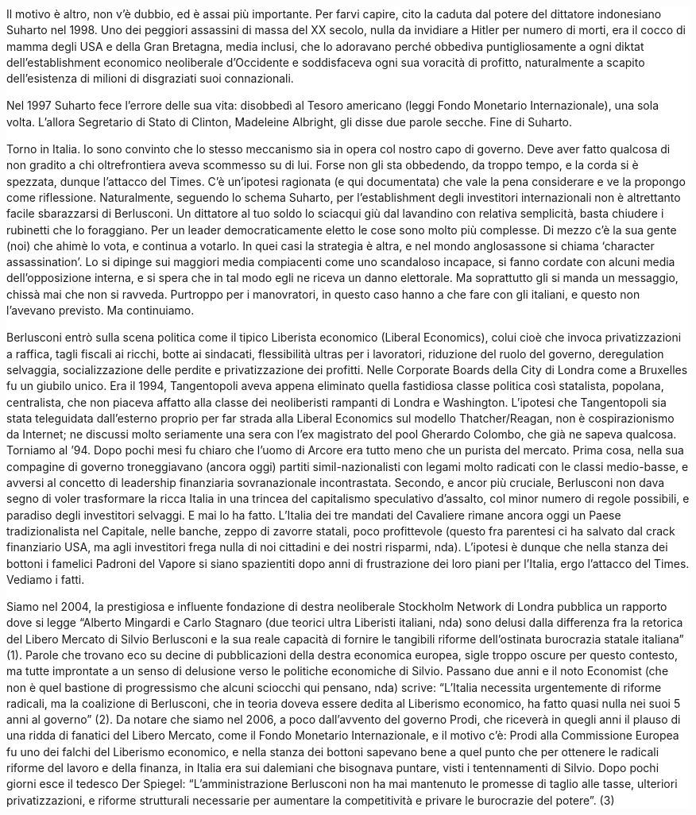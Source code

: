 Il motivo è altro, non v’è dubbio, ed è assai più importante. Per farvi capire, cito la caduta dal potere del dittatore indonesiano Suharto nel 1998. Uno dei peggiori assassini di massa del XX secolo, nulla da invidiare a Hitler per numero di morti, era il cocco di mamma degli USA e della Gran Bretagna, media inclusi, che lo adoravano perché obbediva puntigliosamente a ogni diktat dell’establishment economico neoliberale d’Occidente e soddisfaceva ogni sua voracità di profitto, naturalmente a scapito dell’esistenza di milioni di disgraziati suoi connazionali.

Nel 1997 Suharto fece l’errore delle sua vita: disobbedì al Tesoro americano (leggi Fondo Monetario Internazionale), una sola volta. L’allora Segretario di Stato di Clinton, Madeleine Albright, gli disse due parole secche. Fine di Suharto.

Torno in Italia. Io sono convinto che lo stesso meccanismo sia in opera col nostro capo di governo. Deve aver fatto qualcosa di non gradito a chi oltrefrontiera aveva scommesso su di lui. Forse non gli sta obbedendo, da troppo tempo, e la corda si è spezzata, dunque l’attacco del Times. C’è un’ipotesi ragionata (e qui documentata) che vale la pena considerare e ve la propongo come riflessione. Naturalmente, seguendo lo schema Suharto, per l’establishment degli investitori internazionali non è altrettanto facile sbarazzarsi di Berlusconi. Un dittatore al tuo soldo lo sciacqui giù dal lavandino con relativa semplicità, basta chiudere i rubinetti che lo foraggiano. Per un leader democraticamente eletto le cose sono molto più complesse. Di mezzo c’è la sua gente (noi) che ahimè lo vota, e continua a votarlo. In quei casi la strategia è altra, e nel mondo anglosassone si chiama ‘character assassination’. Lo si dipinge sui maggiori media compiacenti come uno scandaloso incapace, si fanno cordate con alcuni media dell’opposizione interna, e si spera che in tal modo egli ne riceva un danno elettorale. Ma soprattutto gli si manda un messaggio, chissà mai che non si ravveda. Purtroppo per i manovratori, in questo caso hanno a che fare con gli italiani, e questo non l’avevano previsto. Ma continuiamo.

Berlusconi entrò sulla scena politica come il tipico Liberista economico (Liberal Economics), colui cioè che invoca privatizzazioni a raffica, tagli fiscali ai ricchi, botte ai sindacati, flessibilità ultras per i lavoratori, riduzione del ruolo del governo, deregulation selvaggia, socializzazione delle perdite e privatizzazione dei profitti. Nelle Corporate Boards della City di Londra come a Bruxelles fu un giubilo unico. Era il 1994, Tangentopoli aveva appena eliminato quella fastidiosa classe politica così statalista, popolana, centralista, che non piaceva affatto alla classe dei neoliberisti rampanti di Londra e Washington. L’ipotesi che Tangentopoli sia stata teleguidata dall’esterno proprio per far strada alla Liberal Economics sul modello Thatcher/Reagan, non è cospirazionismo da Internet; ne discussi molto seriamente una sera con l’ex magistrato del pool Gherardo Colombo, che già ne sapeva qualcosa. Torniamo al ’94. Dopo pochi mesi fu chiaro che l’uomo di Arcore era tutto meno che un purista del mercato. Prima cosa, nella sua compagine di governo troneggiavano (ancora oggi) partiti simil-nazionalisti con legami molto radicati con le classi medio-basse, e avversi al concetto di leadership finanziaria sovranazionale incontrastata. Secondo, e ancor più cruciale, Berlusconi non dava segno di voler trasformare la ricca Italia in una trincea del capitalismo speculativo d’assalto, col minor numero di regole possibili, e paradiso degli investitori selvaggi. E mai lo ha fatto. L’Italia dei tre mandati del Cavaliere rimane ancora oggi un Paese tradizionalista nel Capitale, nelle banche, zeppo di zavorre statali, poco profittevole (questo fra parentesi ci ha salvato dal crack finanziario USA, ma agli investitori frega nulla di noi cittadini e dei nostri risparmi, nda). L’ipotesi è dunque che nella stanza dei bottoni i famelici Padroni del Vapore si siano spazientiti dopo anni di frustrazione dei loro piani per l&#8217;Italia, ergo l’attacco del Times. Vediamo i fatti.

Siamo nel 2004, la prestigiosa e influente fondazione di destra neoliberale Stockholm Network di Londra pubblica un rapporto dove si legge “Alberto Mingardi e Carlo Stagnaro (due teorici ultra Liberisti italiani, nda) sono delusi dalla differenza fra la retorica del Libero Mercato di Silvio Berlusconi e la sua reale capacità di fornire le tangibili riforme dell’ostinata burocrazia statale italiana” (1). Parole che trovano eco su decine di pubblicazioni della destra economica europea, sigle troppo oscure per questo contesto, ma tutte improntate a un senso di delusione verso le politiche economiche di Silvio. Passano due anni e il noto Economist (che non è quel bastione di progressismo che alcuni sciocchi qui pensano, nda) scrive: “L’Italia necessita urgentemente di riforme radicali, ma la coalizione di Berlusconi, che in teoria doveva essere dedita al Liberismo economico, ha fatto quasi nulla nei suoi 5 anni al governo” (2). Da notare che siamo nel 2006, a poco dall’avvento del governo Prodi, che riceverà in quegli anni il plauso di una ridda di fanatici del Libero Mercato, come il Fondo Monetario Internazionale, e il motivo c’è: Prodi alla Commissione Europea fu uno dei falchi del Liberismo economico, e nella stanza dei bottoni sapevano bene a quel punto che per ottenere le radicali riforme del lavoro e della finanza, in Italia era sui dalemiani che bisognava puntare, visti i tentennamenti di Silvio. Dopo pochi giorni esce il tedesco Der Spiegel: “L’amministrazione Berlusconi non ha mai mantenuto le promesse di taglio alle tasse, ulteriori privatizzazioni, e riforme strutturali necessarie per aumentare la competitività e privare le burocrazie del potere”. (3)

